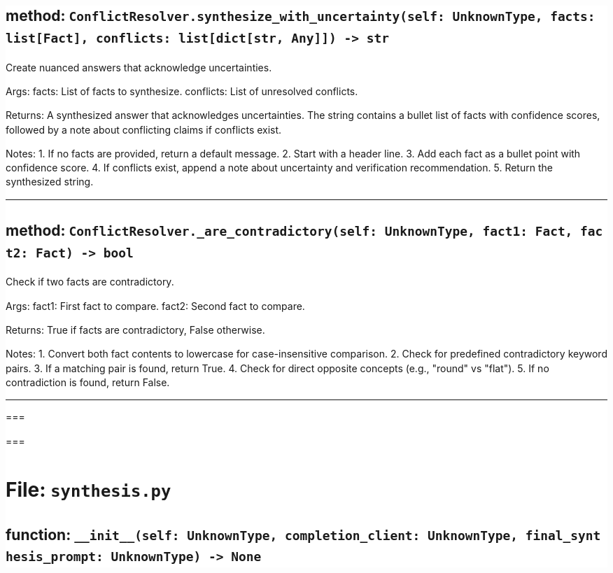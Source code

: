 ## method: `ConflictResolver.synthesize_with_uncertainty(self: UnknownType, facts: list[Fact], conflicts: list[dict[str, Any]]) -> str`

Create nuanced answers that acknowledge uncertainties.

Args:
    facts: List of facts to synthesize.
    conflicts: List of unresolved conflicts.

Returns:
    A synthesized answer that acknowledges uncertainties.
    The string contains a bullet list of facts with confidence scores,
    followed by a note about conflicting claims if conflicts exist.

Notes:
    1. If no facts are provided, return a default message.
    2. Start with a header line.
    3. Add each fact as a bullet point with confidence score.
    4. If conflicts exist, append a note about uncertainty and verification recommendation.
    5. Return the synthesized string.

---
## method: `ConflictResolver._are_contradictory(self: UnknownType, fact1: Fact, fact2: Fact) -> bool`

Check if two facts are contradictory.

Args:
    fact1: First fact to compare.
    fact2: Second fact to compare.

Returns:
    True if facts are contradictory, False otherwise.

Notes:
    1. Convert both fact contents to lowercase for case-insensitive comparison.
    2. Check for predefined contradictory keyword pairs.
    3. If a matching pair is found, return True.
    4. Check for direct opposite concepts (e.g., "round" vs "flat").
    5. If no contradiction is found, return False.

---

===

===
# File: `synthesis.py`

## function: `__init__(self: UnknownType, completion_client: UnknownType, final_synthesis_prompt: UnknownType) -> None`
